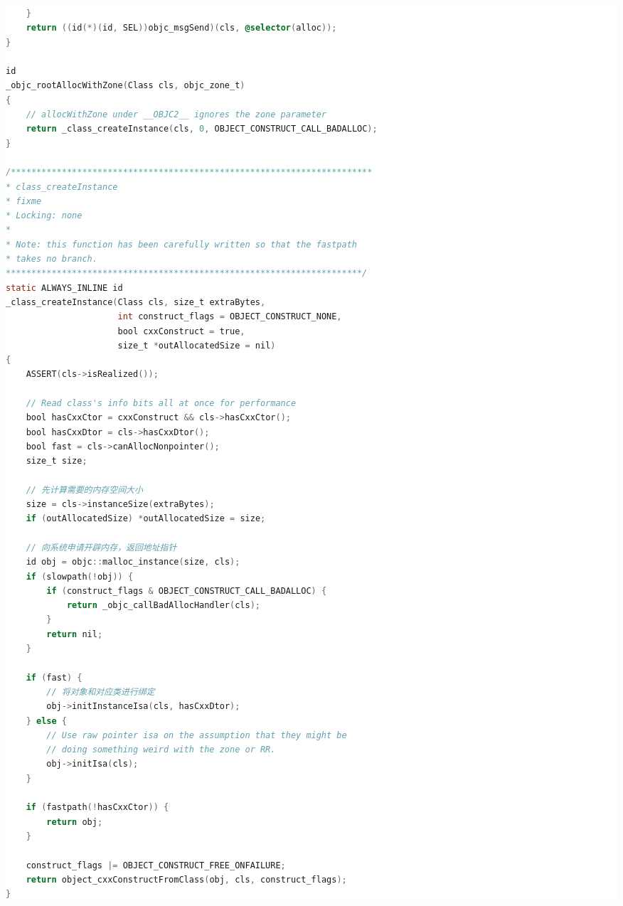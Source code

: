 ```objective-c
    }
    return ((id(*)(id, SEL))objc_msgSend)(cls, @selector(alloc));
}

id
_objc_rootAllocWithZone(Class cls, objc_zone_t)
{
    // allocWithZone under __OBJC2__ ignores the zone parameter
    return _class_createInstance(cls, 0, OBJECT_CONSTRUCT_CALL_BADALLOC);
}

/***********************************************************************
* class_createInstance
* fixme
* Locking: none
*
* Note: this function has been carefully written so that the fastpath
* takes no branch.
**********************************************************************/
static ALWAYS_INLINE id
_class_createInstance(Class cls, size_t extraBytes,
                      int construct_flags = OBJECT_CONSTRUCT_NONE,
                      bool cxxConstruct = true,
                      size_t *outAllocatedSize = nil)
{
    ASSERT(cls->isRealized());

    // Read class's info bits all at once for performance
    bool hasCxxCtor = cxxConstruct && cls->hasCxxCtor();
    bool hasCxxDtor = cls->hasCxxDtor();
    bool fast = cls->canAllocNonpointer();
    size_t size;

    // 先计算需要的内存空间大小
    size = cls->instanceSize(extraBytes);
    if (outAllocatedSize) *outAllocatedSize = size;

    // 向系统申请开辟内存，返回地址指针
    id obj = objc::malloc_instance(size, cls);
    if (slowpath(!obj)) {
        if (construct_flags & OBJECT_CONSTRUCT_CALL_BADALLOC) {
            return _objc_callBadAllocHandler(cls);
        }
        return nil;
    }

    if (fast) {
        // 将对象和对应类进行绑定
        obj->initInstanceIsa(cls, hasCxxDtor);
    } else {
        // Use raw pointer isa on the assumption that they might be
        // doing something weird with the zone or RR.
        obj->initIsa(cls);
    }

    if (fastpath(!hasCxxCtor)) {
        return obj;
    }

    construct_flags |= OBJECT_CONSTRUCT_FREE_ONFAILURE;
    return object_cxxConstructFromClass(obj, cls, construct_flags);
}
```
